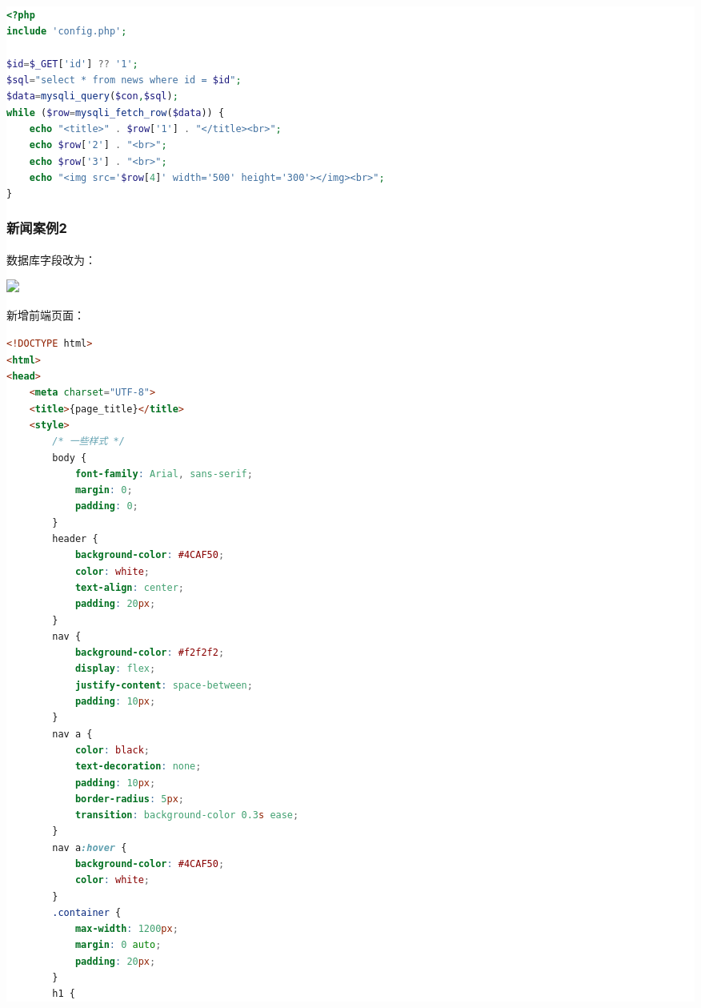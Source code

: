 ```php
<?php
include 'config.php';
 
$id=$_GET['id'] ?? '1';
$sql="select * from news where id = $id";
$data=mysqli_query($con,$sql);
while ($row=mysqli_fetch_row($data)) {
    echo "<title>" . $row['1'] . "</title><br>";
    echo $row['2'] . "<br>";
    echo $row['3'] . "<br>";
    echo "<img src='$row[4]' width='500' height='300'></img><br>";
}
```

### 新闻案例2

数据库字段改为：

![](https://cdn.jsdelivr.net/gh/PWN022/0x00@main/NetSecurity/My_screenshot/26-02.png)

新增前端页面：

```html
<!DOCTYPE html>
<html>
<head>
    <meta charset="UTF-8">
    <title>{page_title}</title>
    <style>
        /* 一些样式 */
        body {
            font-family: Arial, sans-serif;
            margin: 0;
            padding: 0;
        }
        header {
            background-color: #4CAF50;
            color: white;
            text-align: center;
            padding: 20px;
        }
        nav {
            background-color: #f2f2f2;
            display: flex;
            justify-content: space-between;
            padding: 10px;
        }
        nav a {
            color: black;
            text-decoration: none;
            padding: 10px;
            border-radius: 5px;
            transition: background-color 0.3s ease;
        }
        nav a:hover {
            background-color: #4CAF50;
            color: white;
        }
        .container {
            max-width: 1200px;
            margin: 0 auto;
            padding: 20px;
        }
        h1 {
```